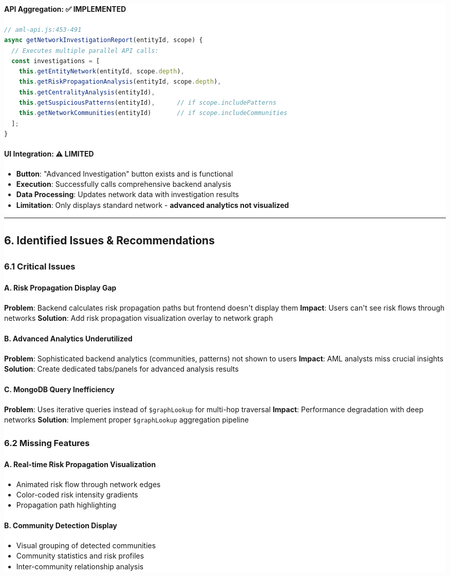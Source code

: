 #### API Aggregation: ✅ IMPLEMENTED
```javascript
// aml-api.js:453-491
async getNetworkInvestigationReport(entityId, scope) {
  // Executes multiple parallel API calls:
  const investigations = [
    this.getEntityNetwork(entityId, scope.depth),
    this.getRiskPropagationAnalysis(entityId, scope.depth), 
    this.getCentralityAnalysis(entityId),
    this.getSuspiciousPatterns(entityId),      // if scope.includePatterns
    this.getNetworkCommunities(entityId)       // if scope.includeCommunities
  ];
}
```

#### UI Integration: ⚠️ LIMITED
- **Button**: "Advanced Investigation" button exists and is functional
- **Execution**: Successfully calls comprehensive backend analysis
- **Data Processing**: Updates network data with investigation results
- **Limitation**: Only displays standard network - **advanced analytics not visualized**

---

## 6. Identified Issues & Recommendations

### 6.1 Critical Issues

#### A. Risk Propagation Display Gap
**Problem**: Backend calculates risk propagation paths but frontend doesn't display them
**Impact**: Users can't see risk flows through networks
**Solution**: Add risk propagation visualization overlay to network graph

#### B. Advanced Analytics Underutilized  
**Problem**: Sophisticated backend analytics (communities, patterns) not shown to users
**Impact**: AML analysts miss crucial insights
**Solution**: Create dedicated tabs/panels for advanced analysis results

#### C. MongoDB Query Inefficiency
**Problem**: Uses iterative queries instead of `$graphLookup` for multi-hop traversal
**Impact**: Performance degradation with deep networks
**Solution**: Implement proper `$graphLookup` aggregation pipeline

### 6.2 Missing Features

#### A. Real-time Risk Propagation Visualization
- Animated risk flow through network edges
- Color-coded risk intensity gradients
- Propagation path highlighting

#### B. Community Detection Display
- Visual grouping of detected communities
- Community statistics and risk profiles
- Inter-community relationship analysis
